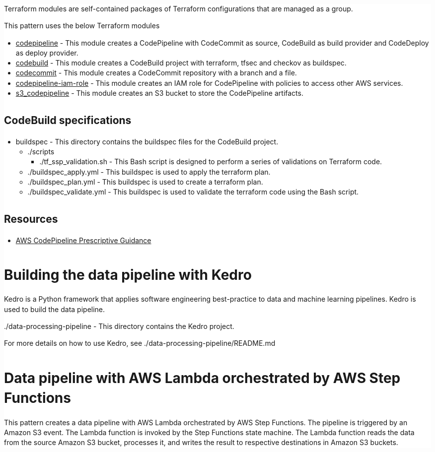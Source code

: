 Terraform modules are self-contained packages of Terraform configurations that are managed as a group.

This pattern uses the below Terraform modules

- [codepipeline](https://registry.terraform.io/providers/hashicorp/aws/latest/docs/resources/codepipeline) - This module creates a CodePipeline with CodeCommit as source, CodeBuild as build provider and CodeDeploy as deploy provider.
- [codebuild](https://registry.terraform.io/providers/hashicorp/aws/latest/docs/resources/codebuild_project) - This module creates a CodeBuild project with terraform, tfsec and checkov as buildspec.
- [codecommit](https://registry.terraform.io/providers/hashicorp/aws/latest/docs/resources/codecommit_repository) - This module creates a CodeCommit repository with a branch and a file.
- [codepipeline-iam-role](https://registry.terraform.io/providers/hashicorp/aws/latest/docs/resources/iam_role) - This module creates an IAM role for CodePipeline with policies to access other AWS services.
- [s3_codepipeline](https://registry.terraform.io/providers/hashicorp/aws/latest/docs/resources/s3_bucket) - This module creates an S3 bucket to store the CodePipeline artifacts.

## CodeBuild specifications

- buildspec - This directory contains the buildspec files for the CodeBuild project.
  - ./scripts 
    - ./tf_ssp_validation.sh - This Bash script is designed to perform a series of validations on Terraform code.
  - ./buildspec_apply.yml - This buildspec is used to apply the terraform plan.
  - ./buildspec_plan.yml - This buildspec is used to create a terraform plan.
  - ./buildspec_validate.yml - This buildspec is used to validate the terraform code using the Bash script.
  
## Resources

- [AWS CodePipeline Prescriptive Guidance](https://docs.aws.amazon.com/prescriptive-guidance/latest/patterns/create-a-ci-cd-pipeline-to-validate-terraform-configurations-by-using-aws-codepipeline.html)


# Building the data pipeline with Kedro

Kedro is a Python framework that applies software engineering best-practice to data and machine learning pipelines. Kedro is used to build the data pipeline.

./data-processing-pipeline - This directory contains the Kedro project.

For more details on how to use Kedro, see ./data-processing-pipeline/README.md


# Data pipeline with AWS Lambda orchestrated by AWS Step Functions

This pattern creates a data pipeline with AWS Lambda orchestrated by AWS Step Functions. The pipeline is triggered by an Amazon S3 event. The Lambda function is invoked by the Step Functions state machine. The Lambda function reads the data from the source Amazon S3 bucket, processes it, and writes the result to respective destinations in Amazon S3 buckets.
